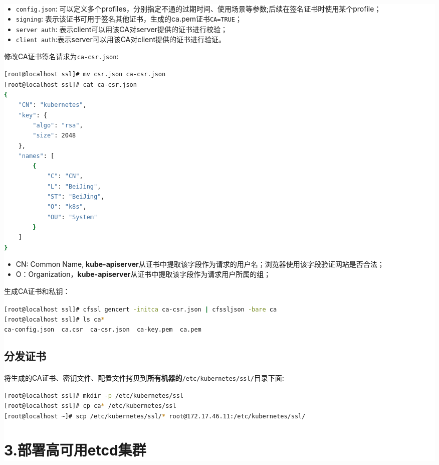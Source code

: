 ```bash

```

- `config.json`: 可以定义多个profiles，分别指定不通的过期时间、使用场景等参数;后续在签名证书时使用某个profile；
- `signing`: 表示该证书可用于签名其他证书，生成的ca.pem证书`CA=TRUE`；
- `server auth`: 表示client可以用该CA对server提供的证书进行校验；
- `client auth`:表示server可以用该CA对client提供的证书进行验证。

修改CA证书签名请求为`ca-csr.json`:

```bash
[root@localhost ssl]# mv csr.json ca-csr.json
[root@localhost ssl]# cat ca-csr.json
{
    "CN": "kubernetes",
    "key": {
        "algo": "rsa",
        "size": 2048
    },
    "names": [
        {
            "C": "CN",
            "L": "BeiJing",
            "ST": "BeiJing",
            "O": "k8s",
            "OU": "System"
        }
    ]
}

```

- CN: Common Name, **kube-apiserver**从证书中提取该字段作为请求的用户名；浏览器使用该字段验证网站是否合法；
- O：Organization，**kube-apiserver**从证书中提取该字段作为请求用户所属的组；

生成CA证书和私钥：

```bash
[root@localhost ssl]# cfssl gencert -initca ca-csr.json | cfssljson -bare ca
[root@localhost ssl]# ls ca*
ca-config.json  ca.csr  ca-csr.json  ca-key.pem  ca.pem

```

## 分发证书

将生成的CA证书、密钥文件、配置文件拷贝到**所有机器的**`/etc/kubernetes/ssl/`目录下面:

```bash
[root@localhost ssl]# mkdir -p /etc/kubernetes/ssl
[root@localhost ssl]# cp ca* /etc/kubernetes/ssl
[root@localhost ~]# scp /etc/kubernetes/ssl/* root@172.17.46.11:/etc/kubernetes/ssl/
```

# 3.部署高可用etcd集群

